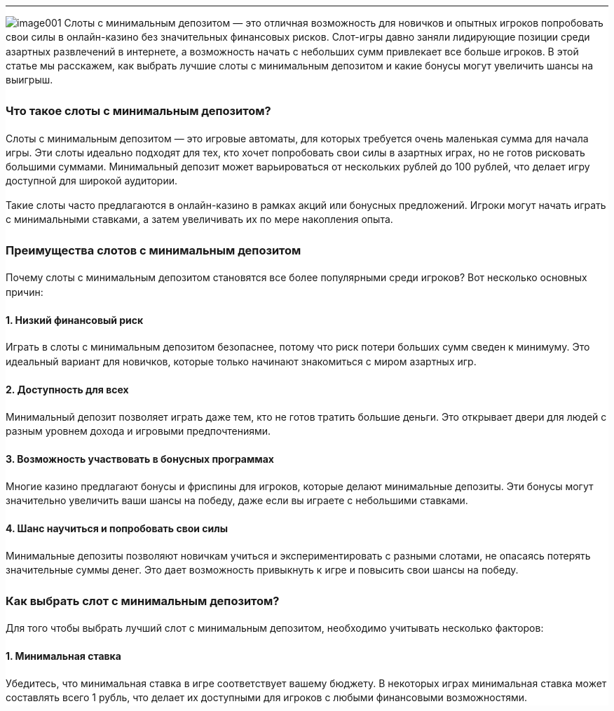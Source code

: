 ***

![image001](https://github.com/user-attachments/assets/e97cacd0-dc02-40db-8b9b-1dd8dce8c385)
Слоты с минимальным депозитом — это отличная возможность для новичков и опытных игроков попробовать свои силы в онлайн-казино без значительных финансовых рисков. Слот-игры давно заняли лидирующие позиции среди азартных развлечений в интернете, а возможность начать с небольших сумм привлекает все больше игроков. В этой статье мы расскажем, как выбрать лучшие слоты с минимальным депозитом и какие бонусы могут увеличить шансы на выигрыш.

### Что такое слоты с минимальным депозитом?

Слоты с минимальным депозитом — это игровые автоматы, для которых требуется очень маленькая сумма для начала игры. Эти слоты идеально подходят для тех, кто хочет попробовать свои силы в азартных играх, но не готов рисковать большими суммами. Минимальный депозит может варьироваться от нескольких рублей до 100 рублей, что делает игру доступной для широкой аудитории.

Такие слоты часто предлагаются в онлайн-казино в рамках акций или бонусных предложений. Игроки могут начать играть с минимальными ставками, а затем увеличивать их по мере накопления опыта.

### Преимущества слотов с минимальным депозитом

Почему слоты с минимальным депозитом становятся все более популярными среди игроков? Вот несколько основных причин:

#### 1. **Низкий финансовый риск**

Играть в слоты с минимальным депозитом безопаснее, потому что риск потери больших сумм сведен к минимуму. Это идеальный вариант для новичков, которые только начинают знакомиться с миром азартных игр.

#### 2. **Доступность для всех**

Минимальный депозит позволяет играть даже тем, кто не готов тратить большие деньги. Это открывает двери для людей с разным уровнем дохода и игровыми предпочтениями.

#### 3. **Возможность участвовать в бонусных программах**

Многие казино предлагают бонусы и фриспины для игроков, которые делают минимальные депозиты. Эти бонусы могут значительно увеличить ваши шансы на победу, даже если вы играете с небольшими ставками.

#### 4. **Шанс научиться и попробовать свои силы**

Минимальные депозиты позволяют новичкам учиться и экспериментировать с разными слотами, не опасаясь потерять значительные суммы денег. Это дает возможность привыкнуть к игре и повысить свои шансы на победу.

### Как выбрать слот с минимальным депозитом?

Для того чтобы выбрать лучший слот с минимальным депозитом, необходимо учитывать несколько факторов:

#### 1. **Минимальная ставка**

Убедитесь, что минимальная ставка в игре соответствует вашему бюджету. В некоторых играх минимальная ставка может составлять всего 1 рубль, что делает их доступными для игроков с любыми финансовыми возможностями.

